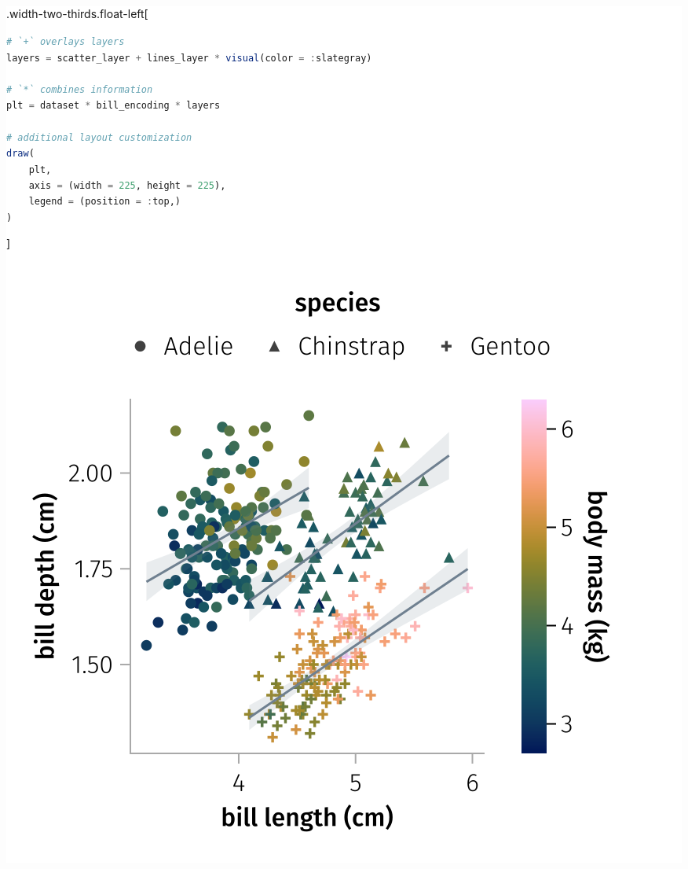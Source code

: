 
.width-two-thirds.float-left[


```julia
# `+` overlays layers
layers = scatter_layer + lines_layer * visual(color = :slategray)

# `*` combines information
plt = dataset * bill_encoding * layers

# additional layout customization
draw(
    plt,
    axis = (width = 225, height = 225),
    legend = (position = :top,)
)
```


]


<img src="assets/exampleplotalpha.svg" alt="" class="float-left plot">
